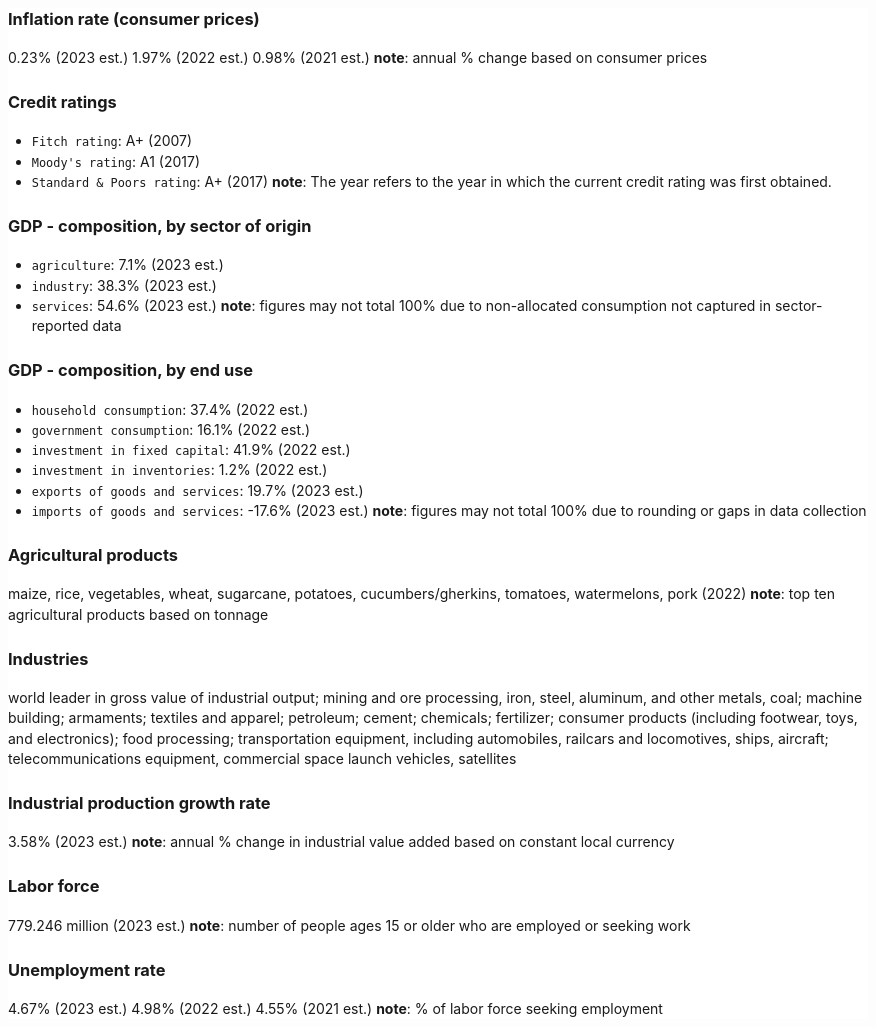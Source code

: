 ### Inflation rate (consumer prices)
0.23% (2023 est.)
1.97% (2022 est.)
0.98% (2021 est.)
**note**: annual % change based on consumer prices

### Credit ratings
- `Fitch rating`: A+ (2007)
- `Moody's rating`: A1 (2017)
- `Standard & Poors rating`: A+ (2017)
**note**: The year refers to the year in which the current credit rating was first obtained.

### GDP - composition, by sector of origin
- `agriculture`: 7.1% (2023 est.)
- `industry`: 38.3% (2023 est.)
- `services`: 54.6% (2023 est.)
**note**: figures may not total 100% due to non-allocated consumption not captured in sector-reported data

### GDP - composition, by end use
- `household consumption`: 37.4% (2022 est.)
- `government consumption`: 16.1% (2022 est.)
- `investment in fixed capital`: 41.9% (2022 est.)
- `investment in inventories`: 1.2% (2022 est.)
- `exports of goods and services`: 19.7% (2023 est.)
- `imports of goods and services`: -17.6% (2023 est.)
**note**: figures may not total 100% due to rounding or gaps in data collection

### Agricultural products
maize, rice, vegetables, wheat, sugarcane, potatoes, cucumbers/gherkins, tomatoes, watermelons, pork (2022)
**note**: top ten agricultural products based on tonnage

### Industries
world leader in gross value of industrial output; mining and ore processing, iron, steel, aluminum, and other metals, coal; machine building; armaments; textiles and apparel; petroleum; cement; chemicals; fertilizer; consumer products (including footwear, toys, and electronics); food processing; transportation equipment, including automobiles, railcars and locomotives, ships, aircraft; telecommunications equipment, commercial space launch vehicles, satellites

### Industrial production growth rate
3.58% (2023 est.)
**note**: annual % change in industrial value added based on constant local currency

### Labor force
779.246 million (2023 est.)
**note**: number of people ages 15 or older who are employed or seeking work

### Unemployment rate
4.67% (2023 est.)
4.98% (2022 est.)
4.55% (2021 est.)
**note**: % of labor force seeking employment
